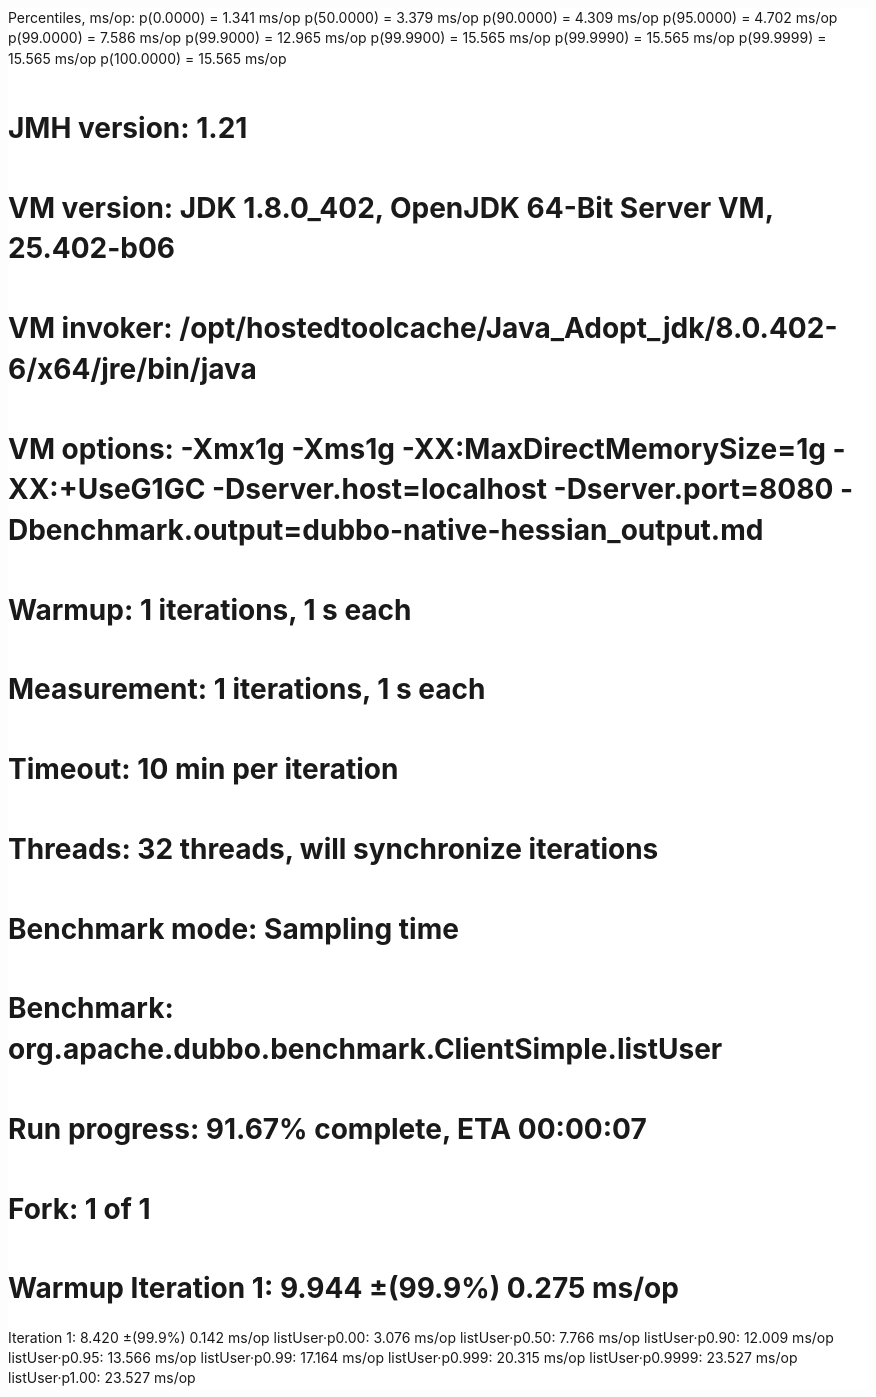   Percentiles, ms/op:
      p(0.0000) =      1.341 ms/op
     p(50.0000) =      3.379 ms/op
     p(90.0000) =      4.309 ms/op
     p(95.0000) =      4.702 ms/op
     p(99.0000) =      7.586 ms/op
     p(99.9000) =     12.965 ms/op
     p(99.9900) =     15.565 ms/op
     p(99.9990) =     15.565 ms/op
     p(99.9999) =     15.565 ms/op
    p(100.0000) =     15.565 ms/op


# JMH version: 1.21
# VM version: JDK 1.8.0_402, OpenJDK 64-Bit Server VM, 25.402-b06
# VM invoker: /opt/hostedtoolcache/Java_Adopt_jdk/8.0.402-6/x64/jre/bin/java
# VM options: -Xmx1g -Xms1g -XX:MaxDirectMemorySize=1g -XX:+UseG1GC -Dserver.host=localhost -Dserver.port=8080 -Dbenchmark.output=dubbo-native-hessian_output.md
# Warmup: 1 iterations, 1 s each
# Measurement: 1 iterations, 1 s each
# Timeout: 10 min per iteration
# Threads: 32 threads, will synchronize iterations
# Benchmark mode: Sampling time
# Benchmark: org.apache.dubbo.benchmark.ClientSimple.listUser

# Run progress: 91.67% complete, ETA 00:00:07
# Fork: 1 of 1
# Warmup Iteration   1: 9.944 ±(99.9%) 0.275 ms/op
Iteration   1: 8.420 ±(99.9%) 0.142 ms/op
                 listUser·p0.00:   3.076 ms/op
                 listUser·p0.50:   7.766 ms/op
                 listUser·p0.90:   12.009 ms/op
                 listUser·p0.95:   13.566 ms/op
                 listUser·p0.99:   17.164 ms/op
                 listUser·p0.999:  20.315 ms/op
                 listUser·p0.9999: 23.527 ms/op
                 listUser·p1.00:   23.527 ms/op
